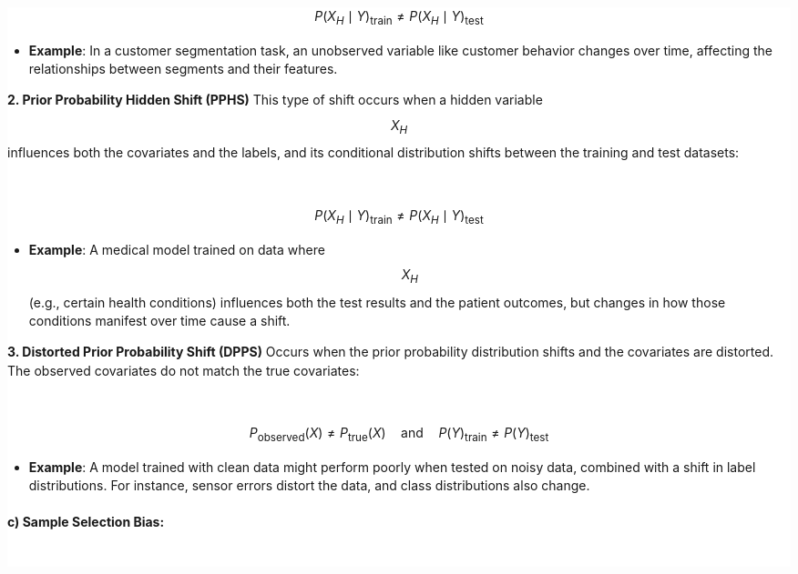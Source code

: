 $$
P(X_H \mid Y)_{\text{train}} \neq P(X_H \mid Y)_{\text{test}}
$$

- **Example**: In a customer segmentation task, an unobserved variable like customer behavior changes over time, affecting the relationships between segments and their features.

**2. Prior Probability Hidden Shift (PPHS)**
This type of shift occurs when a hidden variable $$X_H$$ influences both the covariates and the labels, and its conditional distribution shifts between the training and test datasets:

<div style="text-align: center;">
  <figure>
    <img src="https://i.imgur.com/ePM0NEp.png" alt="" >
  </figure>
</div>

$$
P(X_H \mid Y)_{\text{train}} \neq P(X_H \mid Y)_{\text{test}}
$$

- **Example**: A medical model trained on data where $$X_H$$ (e.g., certain health conditions) influences both the test results and the patient outcomes, but changes in how those conditions manifest over time cause a shift.

**3. Distorted Prior Probability Shift (DPPS)**
Occurs when the prior probability distribution shifts and the covariates are distorted. The observed covariates do not match the true covariates:

<div style="text-align: center;">
  <figure>
    <img src="https://i.imgur.com/DgOaiV5.png" alt="">
  </figure>
</div>

$$
P_{\text{observed}}(X) \neq P_{\text{true}}(X) \quad \text{and} \quad P(Y)_{\text{train}} \neq P(Y)_{\text{test}}
$$

- **Example**: A model trained with clean data might perform poorly when tested on noisy data, combined with a shift in label distributions. For instance, sensor errors distort the data, and class distributions also change.


  
#### c) Sample Selection Bias:


<div style="text-align: center;">
  <figure>
    <img src="https://i.imgur.com/0CAMx7F.png" alt="" width="70%">
  </figure>
</div>

